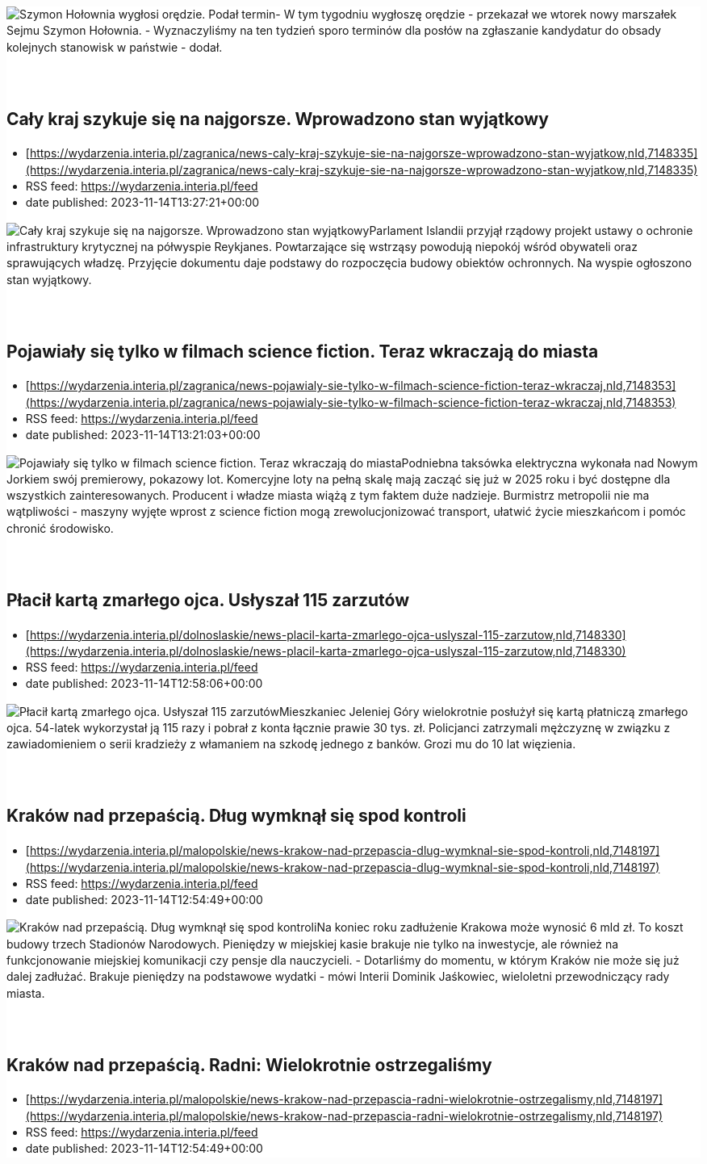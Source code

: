 <p><a href="https://wydarzenia.interia.pl/kraj/news-szymon-holownia-wyglosi-oredzie-podal-termin,nId,7148442"><img align="left" alt="Szymon Hołownia wygłosi orędzie. Podał termin" src="https://i.iplsc.com/szymon-holownia-wyglosi-oredzie-podal-termin/000I03RPOYQV69QW-C321.jpg" /></a>- W tym tygodniu wygłoszę orędzie - przekazał we wtorek nowy marszałek Sejmu Szymon Hołownia. - Wyznaczyliśmy na ten tydzień sporo terminów dla posłów na zgłaszanie kandydatur do obsady kolejnych stanowisk w państwie - dodał.</p><br clear="all" />

## Cały kraj szykuje się na najgorsze. Wprowadzono stan wyjątkowy
 - [https://wydarzenia.interia.pl/zagranica/news-caly-kraj-szykuje-sie-na-najgorsze-wprowadzono-stan-wyjatkow,nId,7148335](https://wydarzenia.interia.pl/zagranica/news-caly-kraj-szykuje-sie-na-najgorsze-wprowadzono-stan-wyjatkow,nId,7148335)
 - RSS feed: https://wydarzenia.interia.pl/feed
 - date published: 2023-11-14T13:27:21+00:00

<p><a href="https://wydarzenia.interia.pl/zagranica/news-caly-kraj-szykuje-sie-na-najgorsze-wprowadzono-stan-wyjatkow,nId,7148335"><img align="left" alt="Cały kraj szykuje się na najgorsze. Wprowadzono stan wyjątkowy" src="https://i.iplsc.com/caly-kraj-szykuje-sie-na-najgorsze-wprowadzono-stan-wyjatkow/000I02M3EXISH2U4-C321.jpg" /></a>Parlament Islandii przyjął rządowy projekt ustawy o ochronie infrastruktury krytycznej na półwyspie Reykjanes. Powtarzające się wstrząsy powodują niepokój wśród obywateli oraz sprawujących władzę. Przyjęcie dokumentu daje podstawy do rozpoczęcia budowy obiektów ochronnych. Na wyspie ogłoszono stan wyjątkowy. </p><br clear="all" />

## Pojawiały się tylko w filmach science fiction. Teraz wkraczają do miasta
 - [https://wydarzenia.interia.pl/zagranica/news-pojawialy-sie-tylko-w-filmach-science-fiction-teraz-wkraczaj,nId,7148353](https://wydarzenia.interia.pl/zagranica/news-pojawialy-sie-tylko-w-filmach-science-fiction-teraz-wkraczaj,nId,7148353)
 - RSS feed: https://wydarzenia.interia.pl/feed
 - date published: 2023-11-14T13:21:03+00:00

<p><a href="https://wydarzenia.interia.pl/zagranica/news-pojawialy-sie-tylko-w-filmach-science-fiction-teraz-wkraczaj,nId,7148353"><img align="left" alt="Pojawiały się tylko w filmach science fiction. Teraz wkraczają do miasta " src="https://i.iplsc.com/pojawialy-sie-tylko-w-filmach-science-fiction-teraz-wkraczaj/000I02YH8C15NT9Q-C321.jpg" /></a>Podniebna taksówka elektryczna wykonała nad Nowym Jorkiem swój premierowy, pokazowy lot. Komercyjne loty na pełną skalę mają zacząć się już w 2025 roku i być dostępne dla wszystkich zainteresowanych. Producent i władze miasta wiążą z tym faktem duże nadzieje. Burmistrz metropolii nie ma wątpliwości - maszyny wyjęte wprost z science fiction mogą zrewolucjonizować transport, ułatwić życie mieszkańcom i pomóc chronić środowisko.</p><br clear="all" />

## Płacił kartą zmarłego ojca. Usłyszał 115 zarzutów
 - [https://wydarzenia.interia.pl/dolnoslaskie/news-placil-karta-zmarlego-ojca-uslyszal-115-zarzutow,nId,7148330](https://wydarzenia.interia.pl/dolnoslaskie/news-placil-karta-zmarlego-ojca-uslyszal-115-zarzutow,nId,7148330)
 - RSS feed: https://wydarzenia.interia.pl/feed
 - date published: 2023-11-14T12:58:06+00:00

<p><a href="https://wydarzenia.interia.pl/dolnoslaskie/news-placil-karta-zmarlego-ojca-uslyszal-115-zarzutow,nId,7148330"><img align="left" alt="Płacił kartą zmarłego ojca. Usłyszał 115 zarzutów" src="https://i.iplsc.com/placil-karta-zmarlego-ojca-uslyszal-115-zarzutow/000I02FG1G7MIR92-C321.jpg" /></a>Mieszkaniec Jeleniej Góry wielokrotnie posłużył się kartą płatniczą zmarłego ojca. 54-latek wykorzystał ją 115 razy i pobrał z konta łącznie prawie 30 tys. zł. Policjanci zatrzymali mężczyznę w związku z zawiadomieniem o serii kradzieży z włamaniem na szkodę jednego z banków. Grozi mu do 10 lat więzienia.</p><br clear="all" />

## Kraków nad przepaścią. Dług wymknął się spod kontroli
 - [https://wydarzenia.interia.pl/malopolskie/news-krakow-nad-przepascia-dlug-wymknal-sie-spod-kontroli,nId,7148197](https://wydarzenia.interia.pl/malopolskie/news-krakow-nad-przepascia-dlug-wymknal-sie-spod-kontroli,nId,7148197)
 - RSS feed: https://wydarzenia.interia.pl/feed
 - date published: 2023-11-14T12:54:49+00:00

<p><a href="https://wydarzenia.interia.pl/malopolskie/news-krakow-nad-przepascia-dlug-wymknal-sie-spod-kontroli,nId,7148197"><img align="left" alt="Kraków nad przepaścią. Dług wymknął się spod kontroli" src="https://i.iplsc.com/krakow-nad-przepascia-dlug-wymknal-sie-spod-kontroli/000I01W3Y72PG6FP-C321.jpg" /></a>Na koniec roku zadłużenie Krakowa może wynosić 6 mld zł. To koszt budowy trzech Stadionów Narodowych. Pieniędzy w miejskiej kasie brakuje nie tylko na inwestycje, ale również na funkcjonowanie miejskiej komunikacji czy pensje dla nauczycieli. - Dotarliśmy do momentu, w którym Kraków nie może się już dalej zadłużać. Brakuje pieniędzy na podstawowe wydatki - mówi Interii Dominik Jaśkowiec, wieloletni przewodniczący rady miasta. </p><br clear="all" />

## Kraków nad przepaścią. Radni: Wielokrotnie ostrzegaliśmy
 - [https://wydarzenia.interia.pl/malopolskie/news-krakow-nad-przepascia-radni-wielokrotnie-ostrzegalismy,nId,7148197](https://wydarzenia.interia.pl/malopolskie/news-krakow-nad-przepascia-radni-wielokrotnie-ostrzegalismy,nId,7148197)
 - RSS feed: https://wydarzenia.interia.pl/feed
 - date published: 2023-11-14T12:54:49+00:00
